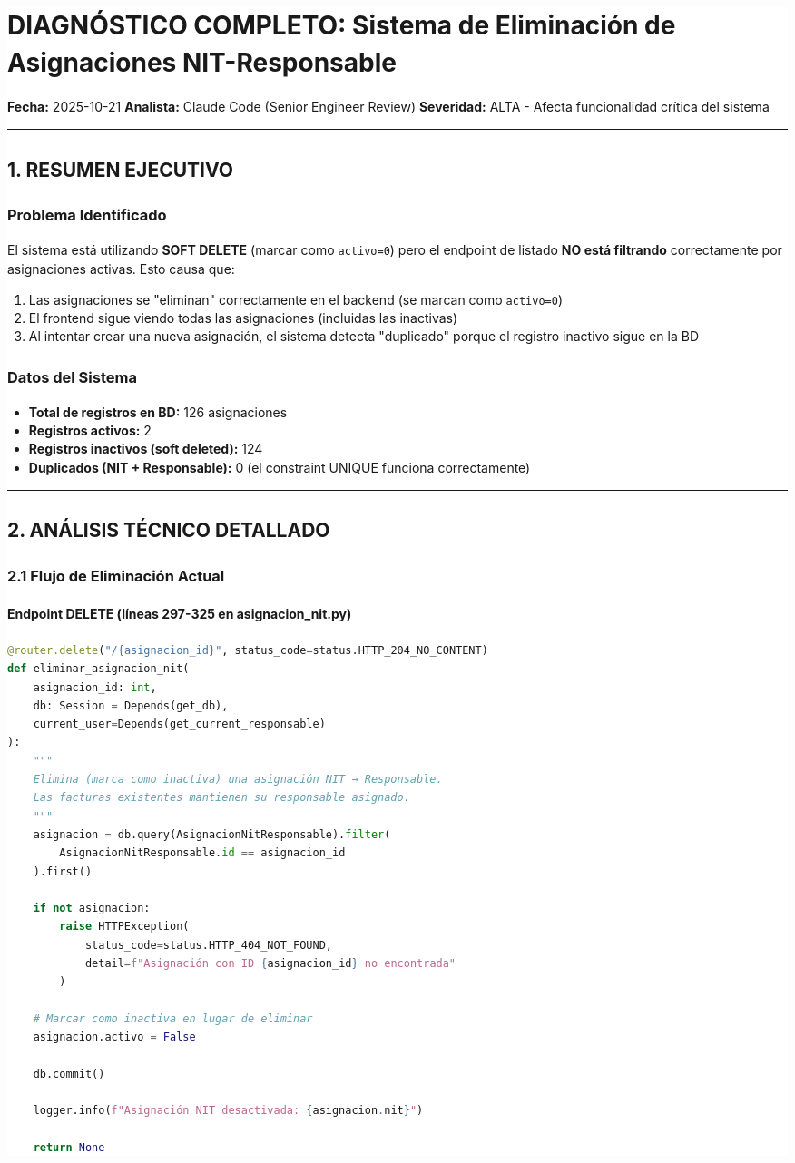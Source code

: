 # DIAGNÓSTICO COMPLETO: Sistema de Eliminación de Asignaciones NIT-Responsable

**Fecha:** 2025-10-21
**Analista:** Claude Code (Senior Engineer Review)
**Severidad:** ALTA - Afecta funcionalidad crítica del sistema

---

## 1. RESUMEN EJECUTIVO

### Problema Identificado
El sistema está utilizando **SOFT DELETE** (marcar como `activo=0`) pero el endpoint de listado **NO está filtrando** correctamente por asignaciones activas. Esto causa que:

1.   Las asignaciones se "eliminan" correctamente en el backend (se marcan como `activo=0`)
2.  El frontend sigue viendo todas las asignaciones (incluidas las inactivas)
3.  Al intentar crear una nueva asignación, el sistema detecta "duplicado" porque el registro inactivo sigue en la BD

### Datos del Sistema
- **Total de registros en BD:** 126 asignaciones
- **Registros activos:** 2
- **Registros inactivos (soft deleted):** 124
- **Duplicados (NIT + Responsable):** 0 (el constraint UNIQUE funciona correctamente)

---

## 2. ANÁLISIS TÉCNICO DETALLADO

### 2.1 Flujo de Eliminación Actual

#### Endpoint DELETE (líneas 297-325 en asignacion_nit.py)
```python
@router.delete("/{asignacion_id}", status_code=status.HTTP_204_NO_CONTENT)
def eliminar_asignacion_nit(
    asignacion_id: int,
    db: Session = Depends(get_db),
    current_user=Depends(get_current_responsable)
):
    """
    Elimina (marca como inactiva) una asignación NIT → Responsable.
    Las facturas existentes mantienen su responsable asignado.
    """
    asignacion = db.query(AsignacionNitResponsable).filter(
        AsignacionNitResponsable.id == asignacion_id
    ).first()

    if not asignacion:
        raise HTTPException(
            status_code=status.HTTP_404_NOT_FOUND,
            detail=f"Asignación con ID {asignacion_id} no encontrada"
        )

    # Marcar como inactiva en lugar de eliminar
    asignacion.activo = False

    db.commit()

    logger.info(f"Asignación NIT desactivada: {asignacion.nit}")

    return None
```